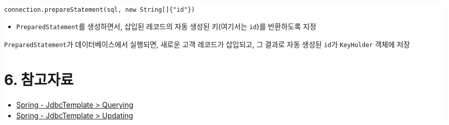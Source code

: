 `connection.prepareStatement(sql, new String[]{"id"})`

- `PreparedStatement`를 생성하면서, 삽입된 레코드의 자동 생성된 키(여기서는 `id`)를 반환하도록 지정

`PreparedStatement`가 데이터베이스에서 실행되면, 새로운 고객 레코드가 삽입되고, 그 결과로 자동 생성된 `id`가 `KeyHolder` 객체에 저장

# 6. 참고자료

- [Spring - JdbcTemplate > Querying](https://docs.spring.io/spring-framework/docs/current/reference/html/data-access.html#jdbc-JdbcTemplate-examples-query)
- [Spring - JdbcTemplate > Updating](https://docs.spring.io/spring-framework/docs/current/reference/html/data-access.html#jdbc-JdbcTemplate-examples-update)
